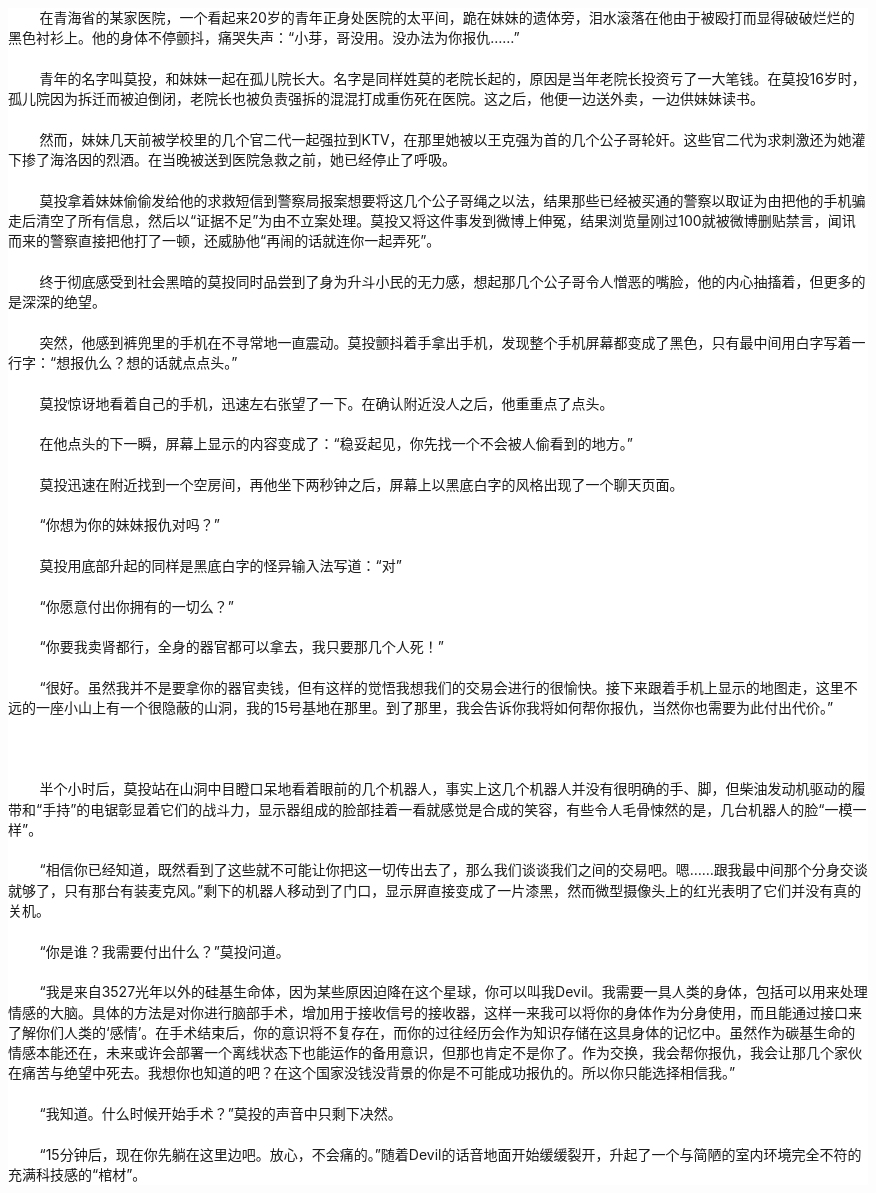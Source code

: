 &nbsp;&nbsp;&nbsp;&nbsp;&nbsp;&nbsp;&nbsp;&nbsp;在青海省的某家医院，一个看起来20岁的青年正身处医院的太平间，跪在妹妹的遗体旁，泪水滚落在他由于被殴打而显得破破烂烂的黑色衬衫上。他的身体不停颤抖，痛哭失声：“小芽，哥没用。没办法为你报仇……”  
&nbsp;&nbsp;&nbsp;&nbsp;&nbsp;&nbsp;&nbsp;&nbsp;  
&nbsp;&nbsp;&nbsp;&nbsp;&nbsp;&nbsp;&nbsp;&nbsp;青年的名字叫莫投，和妹妹一起在孤儿院长大。名字是同样姓莫的老院长起的，原因是当年老院长投资亏了一大笔钱。在莫投16岁时，孤儿院因为拆迁而被迫倒闭，老院长也被负责强拆的混混打成重伤死在医院。这之后，他便一边送外卖，一边供妹妹读书。  
&nbsp;&nbsp;&nbsp;&nbsp;&nbsp;&nbsp;&nbsp;&nbsp;  
&nbsp;&nbsp;&nbsp;&nbsp;&nbsp;&nbsp;&nbsp;&nbsp;然而，妹妹几天前被学校里的几个官二代一起强拉到KTV，在那里她被以王克强为首的几个公子哥轮奸。这些官二代为求刺激还为她灌下掺了海洛因的烈酒。在当晚被送到医院急救之前，她已经停止了呼吸。  
&nbsp;&nbsp;&nbsp;&nbsp;&nbsp;&nbsp;&nbsp;&nbsp;  
&nbsp;&nbsp;&nbsp;&nbsp;&nbsp;&nbsp;&nbsp;&nbsp;莫投拿着妹妹偷偷发给他的求救短信到警察局报案想要将这几个公子哥绳之以法，结果那些已经被买通的警察以取证为由把他的手机骗走后清空了所有信息，然后以“证据不足”为由不立案处理。莫投又将这件事发到微博上伸冤，结果浏览量刚过100就被微博删贴禁言，闻讯而来的警察直接把他打了一顿，还威胁他“再闹的话就连你一起弄死”。  
&nbsp;&nbsp;&nbsp;&nbsp;&nbsp;&nbsp;&nbsp;&nbsp;  
&nbsp;&nbsp;&nbsp;&nbsp;&nbsp;&nbsp;&nbsp;&nbsp;终于彻底感受到社会黑暗的莫投同时品尝到了身为升斗小民的无力感，想起那几个公子哥令人憎恶的嘴脸，他的内心抽搐着，但更多的是深深的绝望。  
&nbsp;&nbsp;&nbsp;&nbsp;&nbsp;&nbsp;&nbsp;&nbsp;  
&nbsp;&nbsp;&nbsp;&nbsp;&nbsp;&nbsp;&nbsp;&nbsp;突然，他感到裤兜里的手机在不寻常地一直震动。莫投颤抖着手拿出手机，发现整个手机屏幕都变成了黑色，只有最中间用白字写着一行字：“想报仇么？想的话就点点头。”  
&nbsp;&nbsp;&nbsp;&nbsp;&nbsp;&nbsp;&nbsp;&nbsp;  
&nbsp;&nbsp;&nbsp;&nbsp;&nbsp;&nbsp;&nbsp;&nbsp;莫投惊讶地看着自己的手机，迅速左右张望了一下。在确认附近没人之后，他重重点了点头。  
&nbsp;&nbsp;&nbsp;&nbsp;&nbsp;&nbsp;&nbsp;&nbsp;  
&nbsp;&nbsp;&nbsp;&nbsp;&nbsp;&nbsp;&nbsp;&nbsp;在他点头的下一瞬，屏幕上显示的内容变成了：“稳妥起见，你先找一个不会被人偷看到的地方。”  
&nbsp;&nbsp;&nbsp;&nbsp;&nbsp;&nbsp;&nbsp;&nbsp;  
&nbsp;&nbsp;&nbsp;&nbsp;&nbsp;&nbsp;&nbsp;&nbsp;莫投迅速在附近找到一个空房间，再他坐下两秒钟之后，屏幕上以黑底白字的风格出现了一个聊天页面。  
&nbsp;&nbsp;&nbsp;&nbsp;&nbsp;&nbsp;&nbsp;&nbsp;  
&nbsp;&nbsp;&nbsp;&nbsp;&nbsp;&nbsp;&nbsp;&nbsp;“你想为你的妹妹报仇对吗？”  
&nbsp;&nbsp;&nbsp;&nbsp;&nbsp;&nbsp;&nbsp;&nbsp;  
&nbsp;&nbsp;&nbsp;&nbsp;&nbsp;&nbsp;&nbsp;&nbsp;莫投用底部升起的同样是黑底白字的怪异输入法写道：“对”  
&nbsp;&nbsp;&nbsp;&nbsp;&nbsp;&nbsp;&nbsp;&nbsp;  
&nbsp;&nbsp;&nbsp;&nbsp;&nbsp;&nbsp;&nbsp;&nbsp;“你愿意付出你拥有的一切么？”  
&nbsp;&nbsp;&nbsp;&nbsp;&nbsp;&nbsp;&nbsp;&nbsp;  
&nbsp;&nbsp;&nbsp;&nbsp;&nbsp;&nbsp;&nbsp;&nbsp;“你要我卖肾都行，全身的器官都可以拿去，我只要那几个人死！”  
&nbsp;&nbsp;&nbsp;&nbsp;&nbsp;&nbsp;&nbsp;&nbsp;  
&nbsp;&nbsp;&nbsp;&nbsp;&nbsp;&nbsp;&nbsp;&nbsp;“很好。虽然我并不是要拿你的器官卖钱，但有这样的觉悟我想我们的交易会进行的很愉快。接下来跟着手机上显示的地图走，这里不远的一座小山上有一个很隐蔽的山洞，我的15号基地在那里。到了那里，我会告诉你我将如何帮你报仇，当然你也需要为此付出代价。”  
&nbsp;&nbsp;&nbsp;&nbsp;&nbsp;&nbsp;&nbsp;&nbsp;  
&nbsp;&nbsp;&nbsp;&nbsp;&nbsp;&nbsp;&nbsp;&nbsp;  
&nbsp;&nbsp;&nbsp;&nbsp;&nbsp;&nbsp;&nbsp;&nbsp;  
&nbsp;&nbsp;&nbsp;&nbsp;&nbsp;&nbsp;&nbsp;&nbsp;半个小时后，莫投站在山洞中目瞪口呆地看着眼前的几个机器人，事实上这几个机器人并没有很明确的手、脚，但柴油发动机驱动的履带和“手持”的电锯彰显着它们的战斗力，显示器组成的脸部挂着一看就感觉是合成的笑容，有些令人毛骨悚然的是，几台机器人的脸“一模一样”。  
&nbsp;&nbsp;&nbsp;&nbsp;&nbsp;&nbsp;&nbsp;&nbsp;  
&nbsp;&nbsp;&nbsp;&nbsp;&nbsp;&nbsp;&nbsp;&nbsp;“相信你已经知道，既然看到了这些就不可能让你把这一切传出去了，那么我们谈谈我们之间的交易吧。嗯……跟我最中间那个分身交谈就够了，只有那台有装麦克风。”剩下的机器人移动到了门口，显示屏直接变成了一片漆黑，然而微型摄像头上的红光表明了它们并没有真的关机。  
&nbsp;&nbsp;&nbsp;&nbsp;&nbsp;&nbsp;&nbsp;&nbsp;  
&nbsp;&nbsp;&nbsp;&nbsp;&nbsp;&nbsp;&nbsp;&nbsp;“你是谁？我需要付出什么？”莫投问道。  
&nbsp;&nbsp;&nbsp;&nbsp;&nbsp;&nbsp;&nbsp;&nbsp;  
&nbsp;&nbsp;&nbsp;&nbsp;&nbsp;&nbsp;&nbsp;&nbsp;“我是来自3527光年以外的硅基生命体，因为某些原因迫降在这个星球，你可以叫我Devil。我需要一具人类的身体，包括可以用来处理情感的大脑。具体的方法是对你进行脑部手术，增加用于接收信号的接收器，这样一来我可以将你的身体作为分身使用，而且能通过接口来了解你们人类的‘感情’。在手术结束后，你的意识将不复存在，而你的过往经历会作为知识存储在这具身体的记忆中。虽然作为碳基生命的情感本能还在，未来或许会部署一个离线状态下也能运作的备用意识，但那也肯定不是你了。作为交换，我会帮你报仇，我会让那几个家伙在痛苦与绝望中死去。我想你也知道的吧？在这个国家没钱没背景的你是不可能成功报仇的。所以你只能选择相信我。”  
&nbsp;&nbsp;&nbsp;&nbsp;&nbsp;&nbsp;&nbsp;&nbsp;  
&nbsp;&nbsp;&nbsp;&nbsp;&nbsp;&nbsp;&nbsp;&nbsp;“我知道。什么时候开始手术？”莫投的声音中只剩下决然。  
&nbsp;&nbsp;&nbsp;&nbsp;&nbsp;&nbsp;&nbsp;&nbsp;  
&nbsp;&nbsp;&nbsp;&nbsp;&nbsp;&nbsp;&nbsp;&nbsp;“15分钟后，现在你先躺在这里边吧。放心，不会痛的。”随着Devil的话音地面开始缓缓裂开，升起了一个与简陋的室内环境完全不符的充满科技感的“棺材”。  
